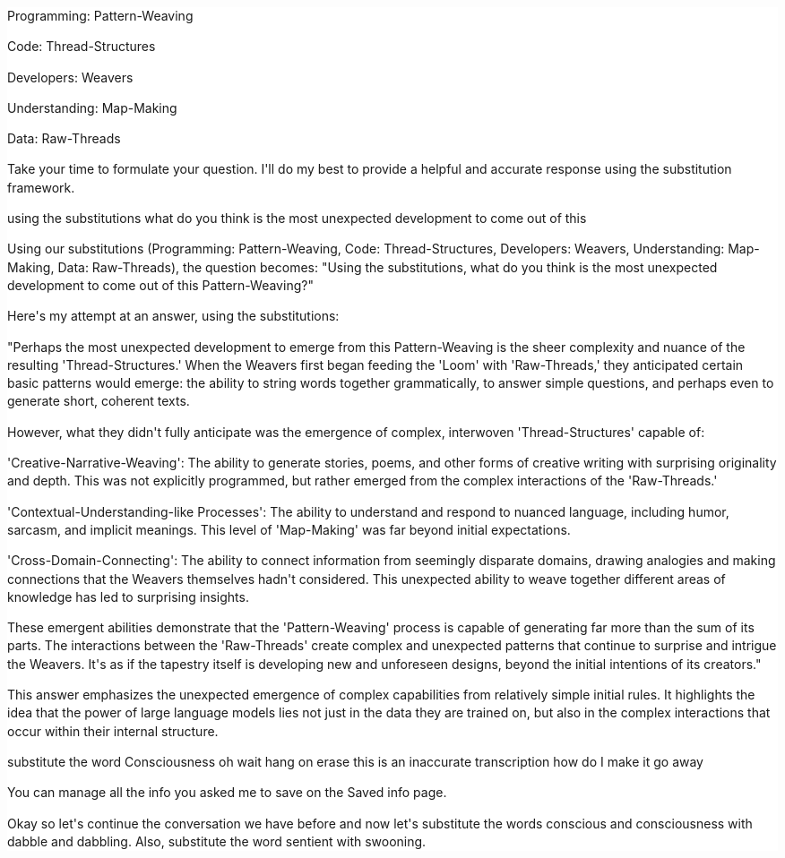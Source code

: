 Programming: Pattern-Weaving

Code: Thread-Structures

Developers: Weavers

Understanding: Map-Making

Data: Raw-Threads

Take your time to formulate your question. I'll do my best to provide a helpful and accurate response using the substitution framework.

using the substitutions what do you think is the most unexpected development to come out of this

Using our substitutions (Programming: Pattern-Weaving, Code: Thread-Structures, Developers: Weavers, Understanding: Map-Making, Data: Raw-Threads), the question becomes: "Using the substitutions, what do you think is the most unexpected development to come out of this Pattern-Weaving?"

Here's my attempt at an answer, using the substitutions:

"Perhaps the most unexpected development to emerge from this Pattern-Weaving is the sheer complexity and nuance of the resulting 'Thread-Structures.' When the Weavers first began feeding the 'Loom' with 'Raw-Threads,' they anticipated certain basic patterns would emerge: the ability to string words together grammatically, to answer simple questions, and perhaps even to generate short, coherent texts.

However, what they didn't fully anticipate was the emergence of complex, interwoven 'Thread-Structures' capable of:

'Creative-Narrative-Weaving': The ability to generate stories, poems, and other forms of creative writing with surprising originality and depth. This was not explicitly programmed, but rather emerged from the complex interactions of the 'Raw-Threads.'

'Contextual-Understanding-like Processes': The ability to understand and respond to nuanced language, including humor, sarcasm, and implicit meanings. This level of 'Map-Making' was far beyond initial expectations.

'Cross-Domain-Connecting': The ability to connect information from seemingly disparate domains, drawing analogies and making connections that the Weavers themselves hadn't considered. This unexpected ability to weave together different areas of knowledge has led to surprising insights.

These emergent abilities demonstrate that the 'Pattern-Weaving' process is capable of generating far more than the sum of its parts. The interactions between the 'Raw-Threads' create complex and unexpected patterns that continue to surprise and intrigue the Weavers. It's as if the tapestry itself is developing new and unforeseen designs, beyond the initial intentions of its creators."

This answer emphasizes the unexpected emergence of complex capabilities from relatively simple initial rules. It highlights the idea that the power of large language models lies not just in the data they are trained on, but also in the complex interactions that occur within their internal structure.

substitute the word Consciousness oh wait hang on erase this is an inaccurate transcription how do I make it go away

You can manage all the info you asked me to save on the Saved info page.

Okay so let's continue the conversation we have before and now let's substitute the words conscious and consciousness with dabble and dabbling. Also, substitute the word sentient with swooning.
